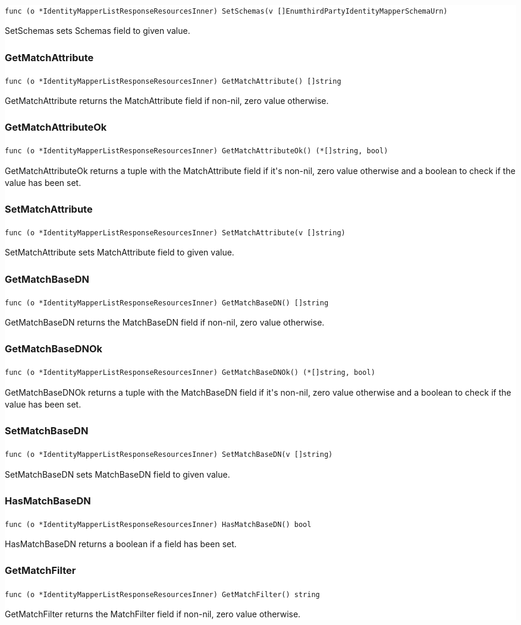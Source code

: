 `func (o *IdentityMapperListResponseResourcesInner) SetSchemas(v []EnumthirdPartyIdentityMapperSchemaUrn)`

SetSchemas sets Schemas field to given value.


### GetMatchAttribute

`func (o *IdentityMapperListResponseResourcesInner) GetMatchAttribute() []string`

GetMatchAttribute returns the MatchAttribute field if non-nil, zero value otherwise.

### GetMatchAttributeOk

`func (o *IdentityMapperListResponseResourcesInner) GetMatchAttributeOk() (*[]string, bool)`

GetMatchAttributeOk returns a tuple with the MatchAttribute field if it's non-nil, zero value otherwise
and a boolean to check if the value has been set.

### SetMatchAttribute

`func (o *IdentityMapperListResponseResourcesInner) SetMatchAttribute(v []string)`

SetMatchAttribute sets MatchAttribute field to given value.


### GetMatchBaseDN

`func (o *IdentityMapperListResponseResourcesInner) GetMatchBaseDN() []string`

GetMatchBaseDN returns the MatchBaseDN field if non-nil, zero value otherwise.

### GetMatchBaseDNOk

`func (o *IdentityMapperListResponseResourcesInner) GetMatchBaseDNOk() (*[]string, bool)`

GetMatchBaseDNOk returns a tuple with the MatchBaseDN field if it's non-nil, zero value otherwise
and a boolean to check if the value has been set.

### SetMatchBaseDN

`func (o *IdentityMapperListResponseResourcesInner) SetMatchBaseDN(v []string)`

SetMatchBaseDN sets MatchBaseDN field to given value.

### HasMatchBaseDN

`func (o *IdentityMapperListResponseResourcesInner) HasMatchBaseDN() bool`

HasMatchBaseDN returns a boolean if a field has been set.

### GetMatchFilter

`func (o *IdentityMapperListResponseResourcesInner) GetMatchFilter() string`

GetMatchFilter returns the MatchFilter field if non-nil, zero value otherwise.

